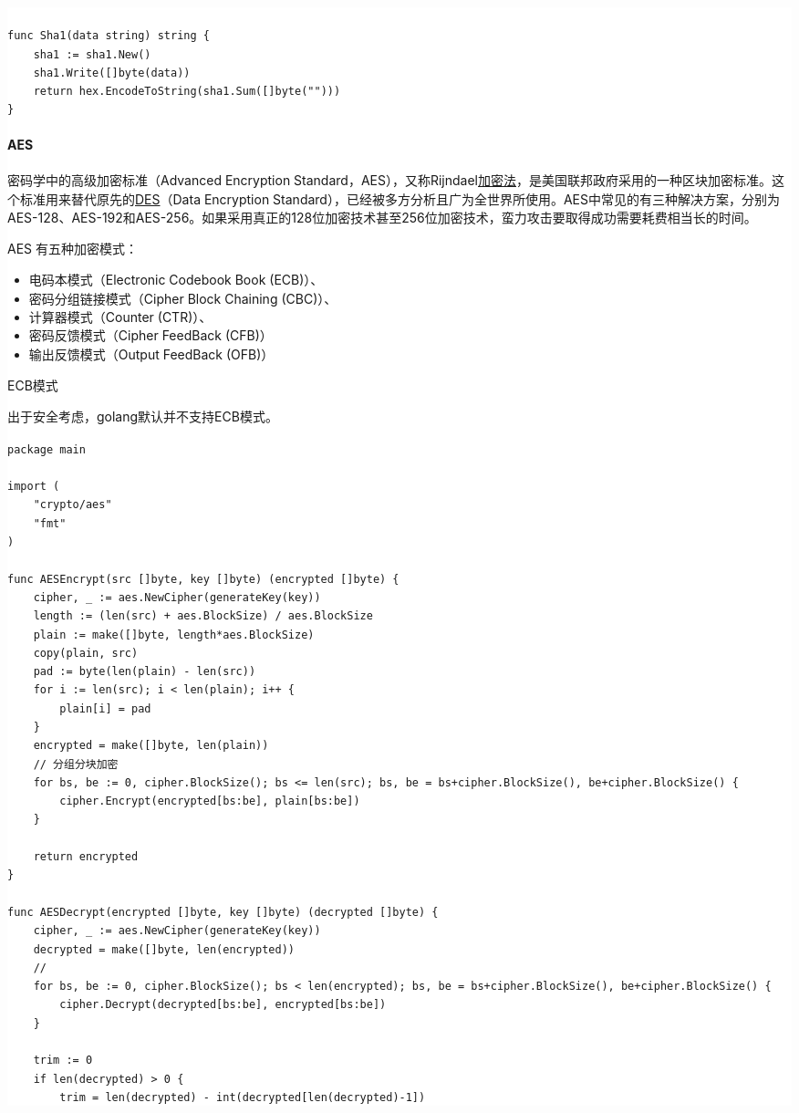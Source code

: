 ```

func Sha1(data string) string {
	sha1 := sha1.New()
	sha1.Write([]byte(data))
	return hex.EncodeToString(sha1.Sum([]byte("")))
}
```

#### AES

密码学中的高级加密标准（Advanced Encryption Standard，AES），又称Rijndael[加密法](https://baike.baidu.com/item/加密法)，是美国联邦政府采用的一种区块加密标准。这个标准用来替代原先的[DES](https://baike.baidu.com/item/DES)（Data Encryption Standard），已经被多方分析且广为全世界所使用。AES中常见的有三种解决方案，分别为AES-128、AES-192和AES-256。如果采用真正的128位加密技术甚至256位加密技术，蛮力攻击要取得成功需要耗费相当长的时间。

AES 有五种加密模式：

- 电码本模式（Electronic Codebook Book (ECB)）、
- 密码分组链接模式（Cipher Block Chaining (CBC)）、
- 计算器模式（Counter (CTR)）、
- 密码反馈模式（Cipher FeedBack (CFB)）
- 输出反馈模式（Output FeedBack (OFB)）



ECB模式

出于安全考虑，golang默认并不支持ECB模式。

```
package main

import (
	"crypto/aes"
	"fmt"
)

func AESEncrypt(src []byte, key []byte) (encrypted []byte) {
	cipher, _ := aes.NewCipher(generateKey(key))
	length := (len(src) + aes.BlockSize) / aes.BlockSize
	plain := make([]byte, length*aes.BlockSize)
	copy(plain, src)
	pad := byte(len(plain) - len(src))
	for i := len(src); i < len(plain); i++ {
		plain[i] = pad
	}
	encrypted = make([]byte, len(plain))
	// 分组分块加密
	for bs, be := 0, cipher.BlockSize(); bs <= len(src); bs, be = bs+cipher.BlockSize(), be+cipher.BlockSize() {
		cipher.Encrypt(encrypted[bs:be], plain[bs:be])
	}

	return encrypted
}

func AESDecrypt(encrypted []byte, key []byte) (decrypted []byte) {
	cipher, _ := aes.NewCipher(generateKey(key))
	decrypted = make([]byte, len(encrypted))
	//
	for bs, be := 0, cipher.BlockSize(); bs < len(encrypted); bs, be = bs+cipher.BlockSize(), be+cipher.BlockSize() {
		cipher.Decrypt(decrypted[bs:be], encrypted[bs:be])
	}

	trim := 0
	if len(decrypted) > 0 {
		trim = len(decrypted) - int(decrypted[len(decrypted)-1])
```